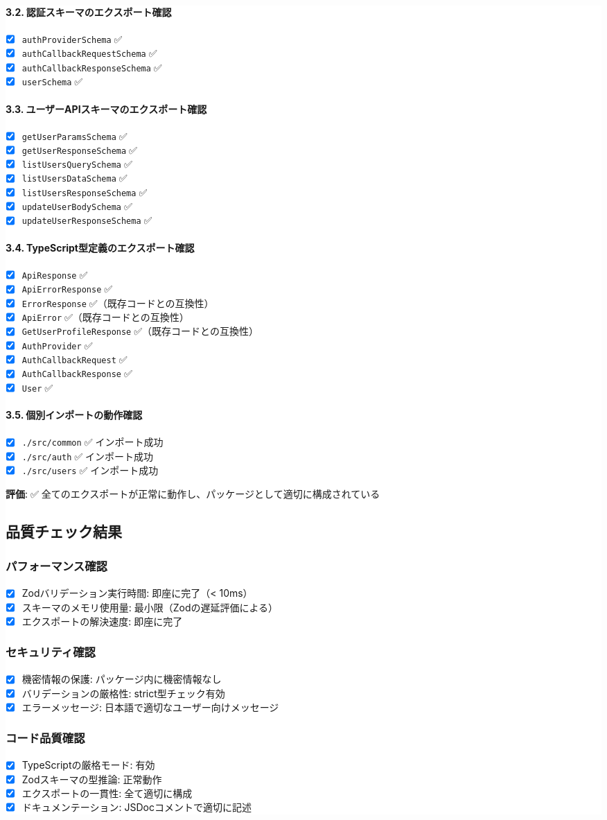 #### 3.2. 認証スキーマのエクスポート確認
- [x] `authProviderSchema` ✅
- [x] `authCallbackRequestSchema` ✅
- [x] `authCallbackResponseSchema` ✅
- [x] `userSchema` ✅

#### 3.3. ユーザーAPIスキーマのエクスポート確認
- [x] `getUserParamsSchema` ✅
- [x] `getUserResponseSchema` ✅
- [x] `listUsersQuerySchema` ✅
- [x] `listUsersDataSchema` ✅
- [x] `listUsersResponseSchema` ✅
- [x] `updateUserBodySchema` ✅
- [x] `updateUserResponseSchema` ✅

#### 3.4. TypeScript型定義のエクスポート確認
- [x] `ApiResponse` ✅
- [x] `ApiErrorResponse` ✅
- [x] `ErrorResponse` ✅（既存コードとの互換性）
- [x] `ApiError` ✅（既存コードとの互換性）
- [x] `GetUserProfileResponse` ✅（既存コードとの互換性）
- [x] `AuthProvider` ✅
- [x] `AuthCallbackRequest` ✅
- [x] `AuthCallbackResponse` ✅
- [x] `User` ✅

#### 3.5. 個別インポートの動作確認
- [x] `./src/common` ✅ インポート成功
- [x] `./src/auth` ✅ インポート成功
- [x] `./src/users` ✅ インポート成功

**評価**: ✅ 全てのエクスポートが正常に動作し、パッケージとして適切に構成されている

## 品質チェック結果

### パフォーマンス確認

- [x] Zodバリデーション実行時間: 即座に完了（< 10ms）
- [x] スキーマのメモリ使用量: 最小限（Zodの遅延評価による）
- [x] エクスポートの解決速度: 即座に完了

### セキュリティ確認

- [x] 機密情報の保護: パッケージ内に機密情報なし
- [x] バリデーションの厳格性: strict型チェック有効
- [x] エラーメッセージ: 日本語で適切なユーザー向けメッセージ

### コード品質確認

- [x] TypeScriptの厳格モード: 有効
- [x] Zodスキーマの型推論: 正常動作
- [x] エクスポートの一貫性: 全て適切に構成
- [x] ドキュメンテーション: JSDocコメントで適切に記述

